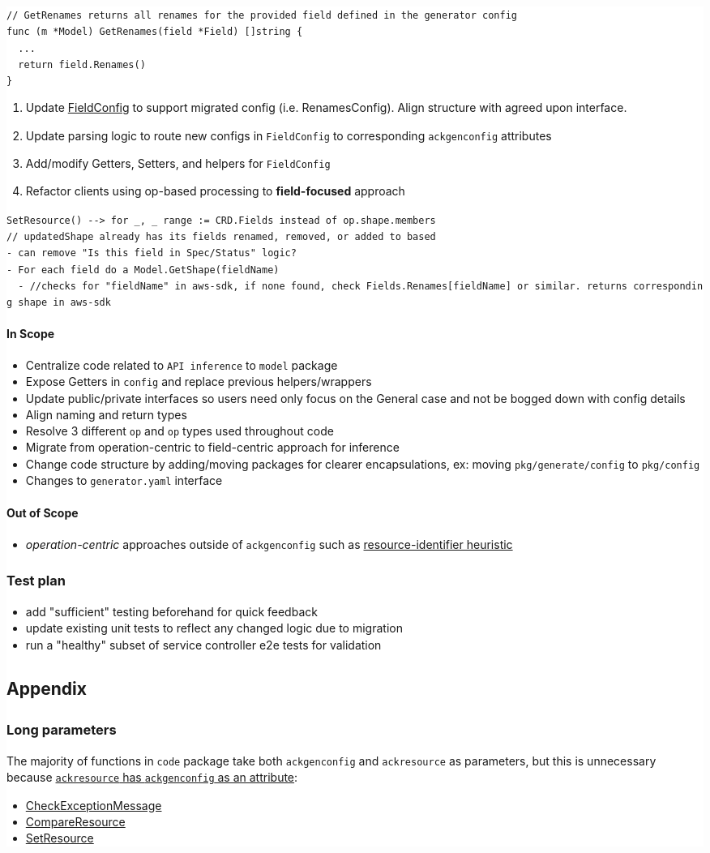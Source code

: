   ```
  // GetRenames returns all renames for the provided field defined in the generator config
  func (m *Model) GetRenames(field *Field) []string {
    ...
    return field.Renames()
  }
  ```

  1. Update [FieldConfig](https://github.com/aws-controllers-k8s/code-generator/blob/b24c062600f1ae90d62e760c23e69651ac167a24/pkg/generate/config/field.go#L298) to support migrated config (i.e. RenamesConfig). Align structure with agreed upon interface.
  
  2. Update parsing logic to route new configs in `FieldConfig` to corresponding `ackgenconfig` attributes

  3. Add/modify Getters, Setters, and helpers for `FieldConfig`

  4. Refactor clients using op-based processing to **field-focused** approach

  ```
  SetResource() --> for _, _ range := CRD.Fields instead of op.shape.members
  // updatedShape already has its fields renamed, removed, or added to based
  - can remove "Is this field in Spec/Status" logic?
  - For each field do a Model.GetShape(fieldName) 
    - //checks for "fieldName" in aws-sdk, if none found, check Fields.Renames[fieldName] or similar. returns corresponding shape in aws-sdk 
  ```


#### In Scope
* Centralize code related to `API inference` to `model` package
* Expose Getters in `config` and replace previous helpers/wrappers
* Update public/private interfaces so users need only focus on the General case and not be bogged down with config details
* Align naming and return types
* Resolve 3 different `op` and `op` types used throughout code
* Migrate from operation-centric to field-centric approach for inference
* Change code structure by adding/moving packages for clearer encapsulations, ex: moving `pkg/generate/config` to `pkg/config`
* Changes to `generator.yaml` interface

#### Out of Scope
* *operation-centric* approaches outside of `ackgenconfig` such as [resource-identifier heuristic](https://github.com/aws-controllers-k8s/code-generator/blob/c7b19a3ec651b287477e7330d0ea1c725a904310/pkg/model/op.go#L48)


### Test plan
* add "sufficient" testing beforehand for quick feedback
* update existing unit tests to reflect any changed logic due to migration
* run a "healthy" subset of service controller e2e tests for validation

## Appendix

### Long parameters
The majority of functions in `code` package take both `ackgenconfig` and `ackresource` as parameters, but this is unnecessary because [`ackresource` has `ackgenconfig` as an attribute](https://github.com/aws-controllers-k8s/code-generator/blob/82c294c2e8fc6ba23baa0034520e84351bb7a32f/pkg/model/crd.go#L65):
  * [CheckExceptionMessage](https://github.com/aws-controllers-k8s/code-generator/blob/82c294c2e8fc6ba23baa0034520e84351bb7a32f/pkg/generate/code/check.go#L36)
  * [CompareResource](https://github.com/aws-controllers-k8s/code-generator/blob/82c294c2e8fc6ba23baa0034520e84351bb7a32f/pkg/generate/code/compare.go#L77)
  * [SetResource](https://github.com/aws-controllers-k8s/code-generator/blob/f37b8ea9fcc401d66018d7849e8c809da5b4c99c/pkg/generate/code/set_resource.go#L74)